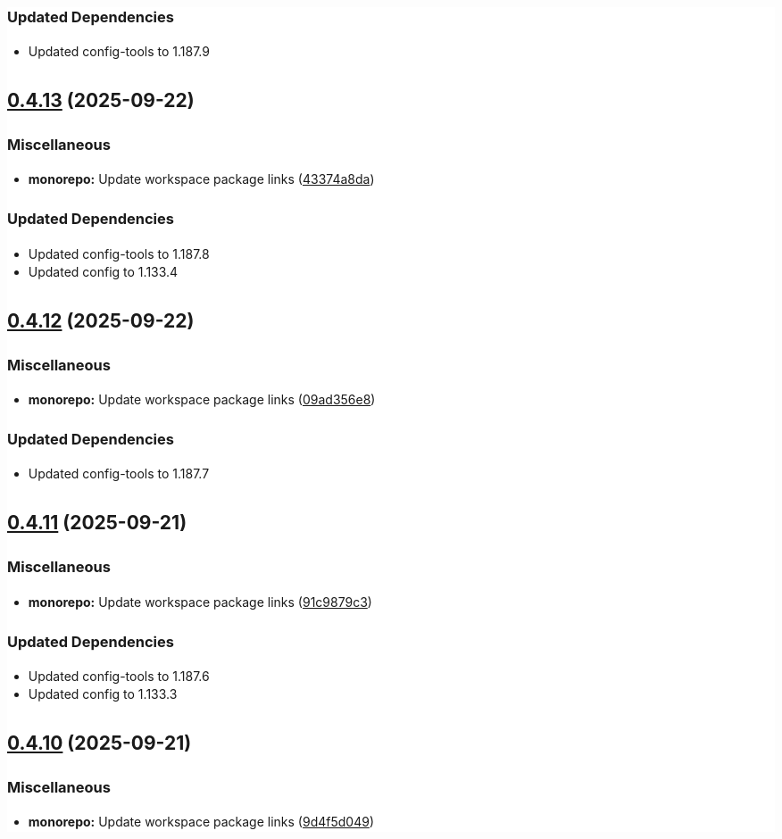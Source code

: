 ### Updated Dependencies

- Updated config-tools to 1.187.9

## [0.4.13](https://github.com/storm-software/storm-ops/releases/tag/npm-tools%400.4.13) (2025-09-22)

### Miscellaneous

- **monorepo:** Update workspace package links
  ([43374a8da](https://github.com/storm-software/storm-ops/commit/43374a8da))

### Updated Dependencies

- Updated config-tools to 1.187.8
- Updated config to 1.133.4

## [0.4.12](https://github.com/storm-software/storm-ops/releases/tag/npm-tools%400.4.12) (2025-09-22)

### Miscellaneous

- **monorepo:** Update workspace package links
  ([09ad356e8](https://github.com/storm-software/storm-ops/commit/09ad356e8))

### Updated Dependencies

- Updated config-tools to 1.187.7

## [0.4.11](https://github.com/storm-software/storm-ops/releases/tag/npm-tools%400.4.11) (2025-09-21)

### Miscellaneous

- **monorepo:** Update workspace package links
  ([91c9879c3](https://github.com/storm-software/storm-ops/commit/91c9879c3))

### Updated Dependencies

- Updated config-tools to 1.187.6
- Updated config to 1.133.3

## [0.4.10](https://github.com/storm-software/storm-ops/releases/tag/npm-tools%400.4.10) (2025-09-21)

### Miscellaneous

- **monorepo:** Update workspace package links
  ([9d4f5d049](https://github.com/storm-software/storm-ops/commit/9d4f5d049))
